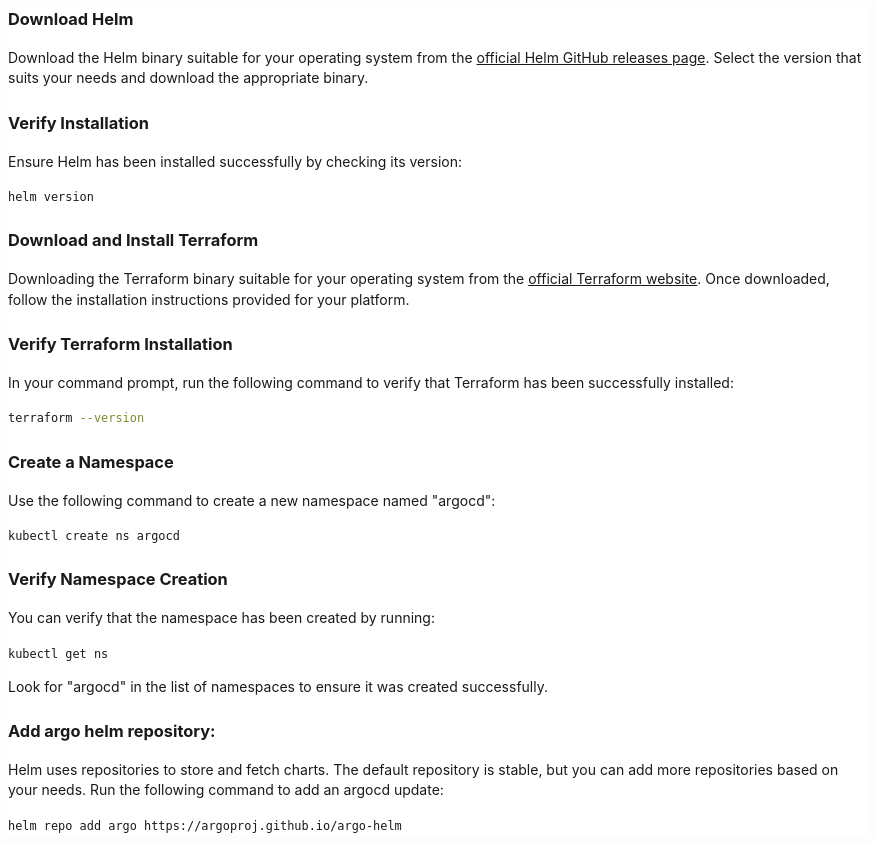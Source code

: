 ### Download Helm

Download the Helm binary suitable for your operating system from the [official Helm GitHub releases page](https://github.com/helm/helm/releases). Select the version that suits your needs and download the appropriate binary.



### Verify Installation

Ensure Helm has been installed successfully by checking its version:

```bash
helm version
```

### Download and Install Terraform

Downloading the Terraform binary suitable for your operating system from the [official Terraform website](https://www.terraform.io/downloads.html). Once downloaded, follow the installation instructions provided for your platform.

### Verify Terraform Installation

In your command prompt, run the following command to verify that Terraform has been successfully installed:

```bash
terraform --version
```

### Create a Namespace

Use the following command to create a new namespace named "argocd":

```bash
kubectl create ns argocd
```

### Verify Namespace Creation

You can verify that the namespace has been created by running:

```bash
kubectl get ns
```

Look for "argocd" in the list of namespaces to ensure it was created successfully.

### Add argo helm repository:

Helm uses repositories to store and fetch charts. The default repository is stable, but you can add more repositories based on your needs. Run the following command to add an argocd update:

```bash
helm repo add argo https://argoproj.github.io/argo-helm
```
